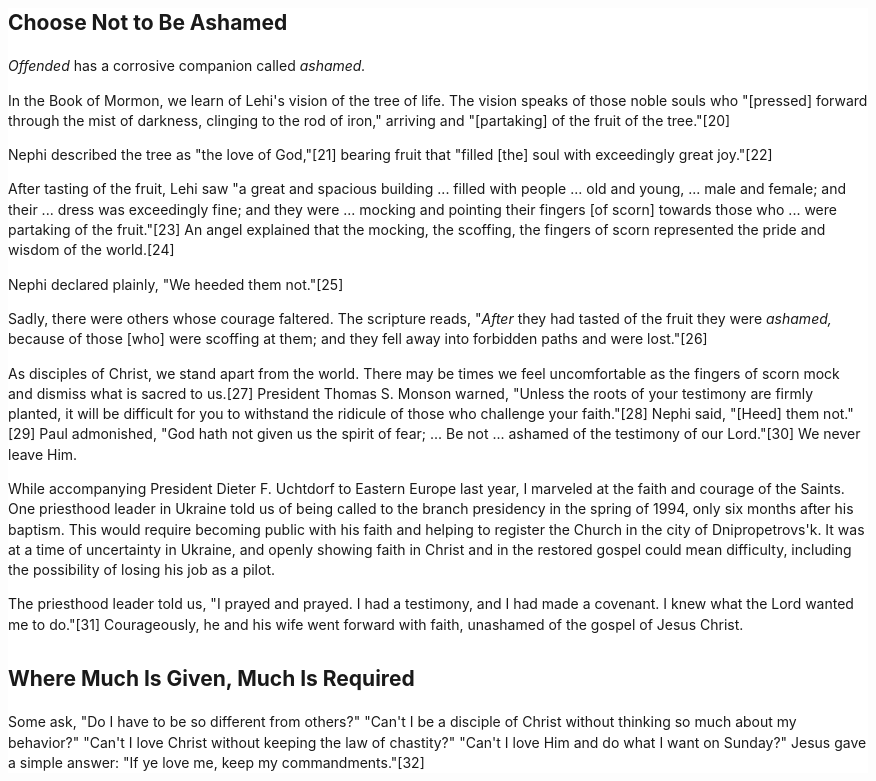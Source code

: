 ## Choose Not to Be Ashamed

_Offended_ has a corrosive companion called _ashamed._

In the Book of Mormon, we learn of Lehi's vision of the tree of life. The
vision speaks of those noble souls who "[pressed] forward through the mist of
darkness, clinging to the rod of iron," arriving and "[partaking] of the fruit
of the tree."[20]

Nephi described the tree as "the love of God,"[21] bearing fruit that "filled
[the] soul with exceedingly great joy."[22]

After tasting of the fruit, Lehi saw "a great and spacious building ... filled
with people ... old and young, ... male and female; and their ... dress was
exceedingly fine; and they were ... mocking and pointing their fingers [of
scorn] towards those who ... were partaking of the fruit."[23] An angel
explained that the mocking, the scoffing, the fingers of scorn represented the
pride and wisdom of the world.[24]

Nephi declared plainly, "We heeded them not."[25]

Sadly, there were others whose courage faltered. The scripture reads, "_After_
they had tasted of the fruit they were _ashamed,_ because of those [who] were
scoffing at them; and they fell away into forbidden paths and were lost."[26]

As disciples of Christ, we stand apart from the world. There may be times we
feel uncomfortable as the fingers of scorn mock and dismiss what is sacred to
us.[27] President Thomas S. Monson warned, "Unless the roots of your testimony
are firmly planted, it will be difficult for you to withstand the ridicule of
those who challenge your faith."[28] Nephi said, "[Heed] them not."[29] Paul
admonished, "God hath not given us the spirit of fear; ... Be not ... ashamed of
the testimony of our Lord."[30] We never leave Him.

While accompanying President Dieter F. Uchtdorf to Eastern Europe last year, I
marveled at the faith and courage of the Saints. One priesthood leader in
Ukraine told us of being called to the branch presidency in the spring of
1994, only six months after his baptism. This would require becoming public
with his faith and helping to register the Church in the city of
Dnipropetrovs'k. It was at a time of uncertainty in Ukraine, and openly
showing faith in Christ and in the restored gospel could mean difficulty,
including the possibility of losing his job as a pilot.

The priesthood leader told us, "I prayed and prayed. I had a testimony, and I
had made a covenant. I knew what the Lord wanted me to do."[31] Courageously,
he and his wife went forward with faith, unashamed of the gospel of Jesus
Christ.

## Where Much Is Given, Much Is Required

Some ask, "Do I have to be so different from others?" "Can't I be a disciple
of Christ without thinking so much about my behavior?" "Can't I love Christ
without keeping the law of chastity?" "Can't I love Him and do what I want on
Sunday?" Jesus gave a simple answer: "If ye love me, keep my
commandments."[32]
